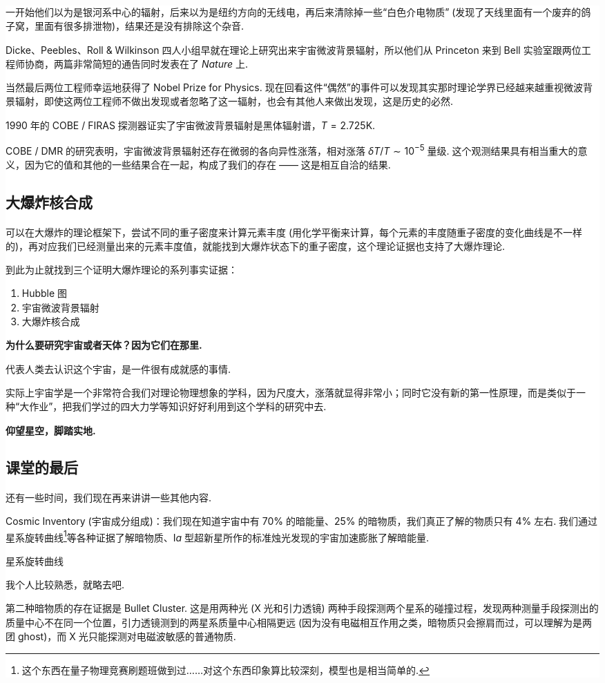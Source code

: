 一开始他们以为是银河系中心的辐射，后来以为是纽约方向的无线电，再后来清除掉一些“白色介电物质” (发现了天线里面有一个废弃的鸽子窝，里面有很多排泄物)，结果还是没有排除这个杂音.

Dicke、Peebles、Roll & Wilkinson 四人小组早就在理论上研究出来宇宙微波背景辐射，所以他们从 Princeton 来到 Bell 实验室跟两位工程师协商，两篇非常简短的通告同时发表在了 *Nature* 上.

当然最后两位工程师幸运地获得了 Nobel Prize for Physics. 现在回看这件“偶然”的事件可以发现其实那时理论学界已经越来越重视微波背景辐射，即使这两位工程师不做出发现或者忽略了这一辐射，也会有其他人来做出发现，这是历史的必然.

1990 年的 COBE / FIRAS 探测器证实了宇宙微波背景辐射是黑体辐射谱，$T=2.725\text{K}$.

COBE / DMR 的研究表明，宇宙微波背景辐射还存在微弱的各向异性涨落，相对涨落 $\delta T/T\sim10^{-5}$ 量级. 这个观测结果具有相当重大的意义，因为它的值和其他的一些结果合在一起，构成了我们的存在 —— 这是相互自洽的结果.

## 大爆炸核合成

可以在大爆炸的理论框架下，尝试不同的重子密度来计算元素丰度 (用化学平衡来计算，每个元素的丰度随重子密度的变化曲线是不一样的)，再对应我们已经测量出来的元素丰度值，就能找到大爆炸状态下的重子密度，这个理论证据也支持了大爆炸理论.

到此为止就找到三个证明大爆炸理论的系列事实证据：

1. Hubble 图
2. 宇宙微波背景辐射
3. 大爆炸核合成

**为什么要研究宇宙或者天体？因为它们在那里.**

代表人类去认识这个宇宙，是一件很有成就感的事情.

实际上宇宙学是一个非常符合我们对理论物理想象的学科，因为尺度大，涨落就显得非常小；同时它没有新的第一性原理，而是类似于一种“大作业”，把我们学过的四大力学等知识好好利用到这个学科的研究中去.

**仰望星空，脚踏实地.**

## 课堂的最后

还有一些时间，我们现在再来讲讲一些其他内容.

Cosmic Inventory (宇宙成分组成)：我们现在知道宇宙中有 70% 的暗能量、25% 的暗物质，我们真正了解的物质只有 4% 左右. 我们通过星系旋转曲线[^1]等各种证据了解暗物质、$\text{I}a$ 型超新星所作的标准烛光发现的宇宙加速膨胀了解暗能量.

星系旋转曲线

我个人比较熟悉，就略去吧.

第二种暗物质的存在证据是 Bullet Cluster. 这是用两种光 (X 光和引力透镜) 两种手段探测两个星系的碰撞过程，发现两种测量手段探测出的质量中心不在同一个位置，引力透镜测到的两星系质量中心相隔更远 (因为没有电磁相互作用之类，暗物质只会擦肩而过，可以理解为是两团 ghost)，而 X 光只能探测对电磁波敏感的普通物质.

[^1]: 这个东西在量子物理竞赛刷题班做到过……对这个东西印象算比较深刻，模型也是相当简单的.